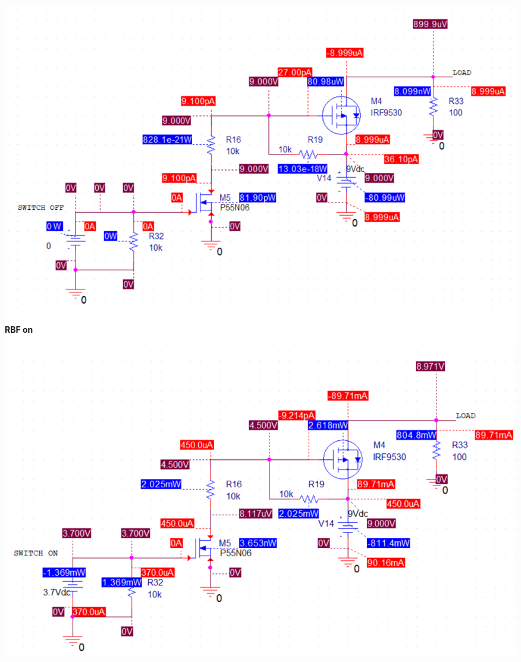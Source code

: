 ![img](/img/docs/aurora/hardware/placas/eps/eps_off.png)

#### RBF on
![img](/img/docs/aurora/hardware/placas/eps/eps_on.png)
